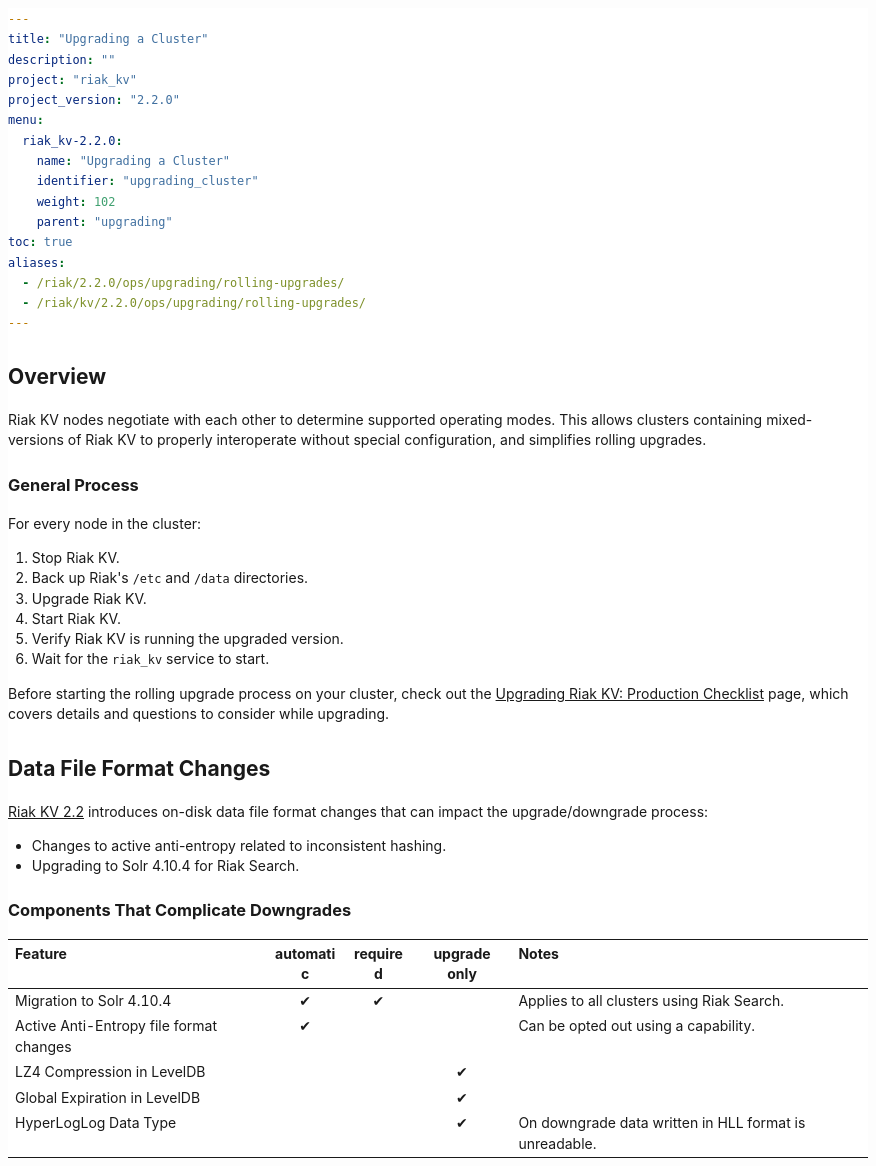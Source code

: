```yaml
---
title: "Upgrading a Cluster"
description: ""
project: "riak_kv"
project_version: "2.2.0"
menu:
  riak_kv-2.2.0:
    name: "Upgrading a Cluster"
    identifier: "upgrading_cluster"
    weight: 102
    parent: "upgrading"
toc: true
aliases:
  - /riak/2.2.0/ops/upgrading/rolling-upgrades/
  - /riak/kv/2.2.0/ops/upgrading/rolling-upgrades/
---
```


[production checklist]: /riak/kv/2.2.0/setup/upgrading/checklist
[use admin riak control]: /riak/kv/2.2.0/using/admin/riak-control
[use admin commands]: /riak/kv/2.2.0/using/admin/commands
[use admin riak-admin]: /riak/kv/2.2.0/using/admin/riak-admin
[usage secondary-indexes]: /riak/kv/2.2.0/developing/usage/secondary-indexes
[release notes]: /riak/kv/2.2.0/release-notes
[riak enterprise]: http://basho.com/products/riak-kv/
[cluster ops mdc]: /riak/kv/2.2.0/using/cluster-operations/v3-multi-datacenter
[config v3 mdc]: /riak/kv/2.2.0/configuring/v3-multi-datacenter
[jmx monitor]: /riak/kv/2.2.0/using/reference/jmx
[snmp]: /riak/kv/2.2.0/using/reference/snmp

## Overview

Riak KV nodes negotiate with each other to determine supported operating modes. This allows clusters containing mixed-versions of Riak KV to properly interoperate without special configuration, and simplifies rolling upgrades.

### General Process

For every node in the cluster:

1.  Stop Riak KV.
2.  Back up Riak's `/etc` and `/data` directories.
3.  Upgrade Riak KV.
4.  Start Riak KV.
5.  Verify Riak KV is running the upgraded version.
6.  Wait for the `riak_kv` service to start.

Before starting the rolling upgrade process on your cluster, check out the [Upgrading Riak KV: Production Checklist][production checklist] page, which covers details and questions to consider while upgrading.


## Data File Format Changes

[Riak KV 2.2][release notes] introduces on-disk data file format changes that can impact the upgrade/downgrade process:

* Changes to active anti-entropy related to inconsistent hashing.
* Upgrading to Solr 4.10.4 for Riak Search.

### Components That Complicate Downgrades

| Feature | automatic | required | upgrade only | Notes |
|:---|:---:|:---:|:---:|:--- |
|Migration to Solr 4.10.4 |✔ | ✔| | Applies to all clusters using Riak Search.
| Active Anti-Entropy file format changes | ✔ |  | | Can be opted out using a capability.
| LZ4 Compression in LevelDB | | | ✔ |
| Global Expiration in LevelDB | | | ✔ |
| HyperLogLog Data Type | | |✔| On downgrade data written in HLL format is unreadable.|
 
